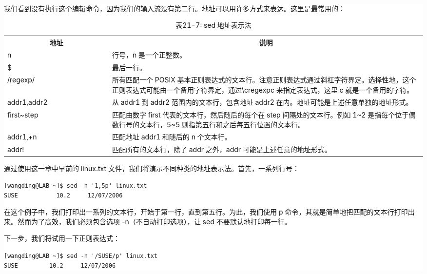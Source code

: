 我们看到没有执行这个编辑命令，因为我们的输入流没有第二行。地址可以用许多方式来表达。这里是最常用的：

<table class="multi">
<caption class="cap">表21-7: sed 地址表示法</caption>
<tr>
<th class="title">地址</th>
<th class="title">说明</th>
</tr>
<tr>
<td valign="top" width="25%">n</td>
<td valign="top">行号，n 是一个正整数。</td>
</tr>
<tr>
<td valign="top">$</td>
<td valign="top">最后一行。</td>
</tr>
<tr>
<td valign="top">/regexp/ </td>
<td valign="top">所有匹配一个 POSIX 基本正则表达式的文本行。注意正则表达式通过斜杠字符界定。选择性地，这个正则表达式可能由一个备用字符界定，通过\cregexpc 来指定表达式，这里 c 就是一个备用的字符。</td>
</tr>
<tr>
<td valign="top">addr1,addr2 </td>
<td valign="top">从 addr1 到 addr2 范围内的文本行，包含地址 addr2 在内。地址可能是上述任意单独的地址形式。</td>
</tr>
<tr>
<td valign="top">first~step </td>
<td
valign="top">匹配由数字 first 代表的文本行，然后随后的每个在 step 间隔处的文本行。例如 1~2 是指每个位于偶数行号的文本行，5~5 则指第五行和之后每五行位置的文本行。</td>
</tr>
<tr>
<td valign="top">addr1,+n </td>
<td valign="top">匹配地址 addr1 和随后的 n 个文本行。</td>
</tr>
<tr>
<td valign="top">addr! </td>
<td valign="top">匹配所有的文本行，除了 addr 之外，addr 可能是上述任意的地址形式。</td>
</tr>
</table>

通过使用这一章中早前的 linux.txt 文件，我们将演示不同种类的地址表示法。首先，一系列行号：

    [wangding@LAB ~]$ sed -n '1,5p' linux.txt
    SUSE           10.2     12/07/2006

在这个例子中，我们打印出一系列的文本行，开始于第一行，直到第五行。为此，我们使用 p 命令，其就是简单地把匹配的文本行打印出来。然而为了高效，我们必须包含选项 -n（不自动打印选项），让 sed 不要默认地打印每一行。

下一步，我们将试用一下正则表达式：

    [wangding@LAB ~]$ sed -n '/SUSE/p' linux.txt
    SUSE         10.2     12/07/2006

